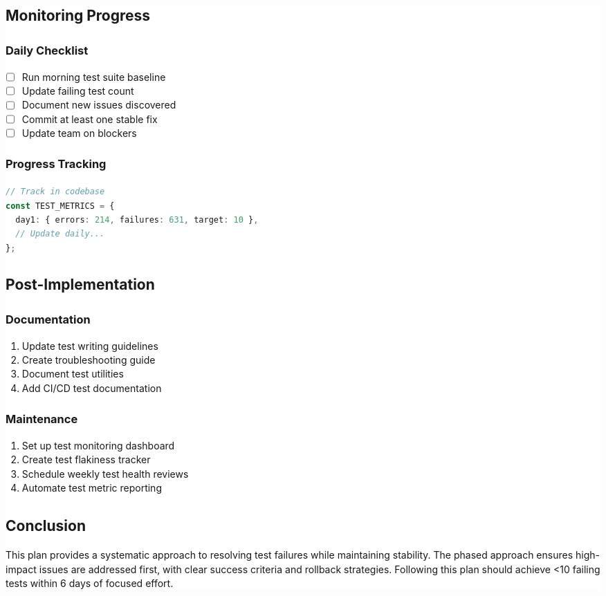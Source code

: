 ## Monitoring Progress

### Daily Checklist
- [ ] Run morning test suite baseline
- [ ] Update failing test count
- [ ] Document new issues discovered
- [ ] Commit at least one stable fix
- [ ] Update team on blockers

### Progress Tracking
```typescript
// Track in codebase
const TEST_METRICS = {
  day1: { errors: 214, failures: 631, target: 10 },
  // Update daily...
};
```

## Post-Implementation

### Documentation
1. Update test writing guidelines
2. Create troubleshooting guide
3. Document test utilities
4. Add CI/CD test documentation

### Maintenance
1. Set up test monitoring dashboard
2. Create test flakiness tracker
3. Schedule weekly test health reviews
4. Automate test metric reporting

## Conclusion

This plan provides a systematic approach to resolving test failures while maintaining stability. The phased approach ensures high-impact issues are addressed first, with clear success criteria and rollback strategies. Following this plan should achieve <10 failing tests within 6 days of focused effort.